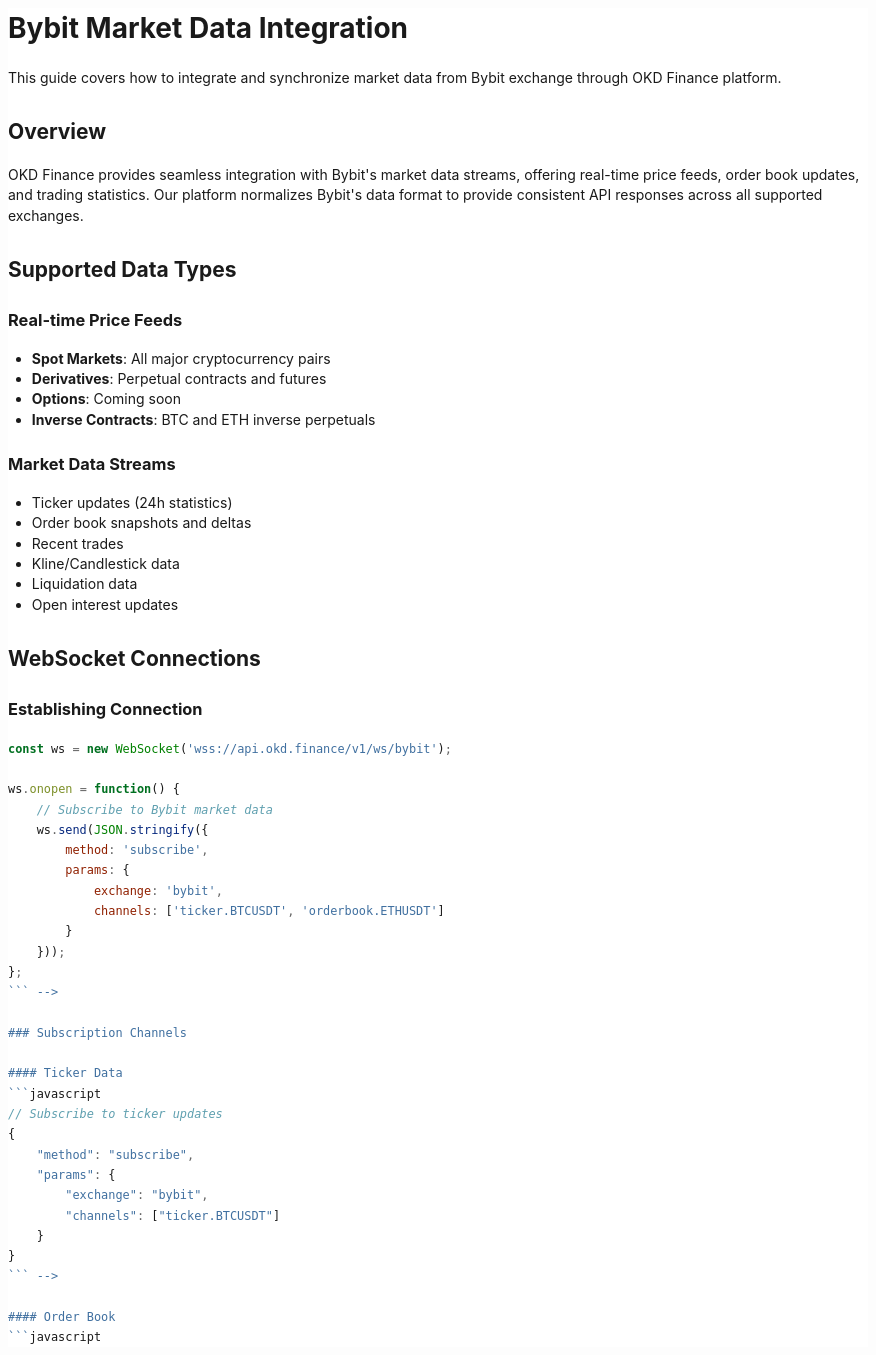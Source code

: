 # Bybit Market Data Integration

This guide covers how to integrate and synchronize market data from Bybit exchange through OKD Finance platform.

## Overview

OKD Finance provides seamless integration with Bybit's market data streams, offering real-time price feeds, order book updates, and trading statistics. Our platform normalizes Bybit's data format to provide consistent API responses across all supported exchanges.

## Supported Data Types

### Real-time Price Feeds
- **Spot Markets**: All major cryptocurrency pairs
- **Derivatives**: Perpetual contracts and futures
- **Options**: Coming soon
- **Inverse Contracts**: BTC and ETH inverse perpetuals

### Market Data Streams
- Ticker updates (24h statistics)
- Order book snapshots and deltas
- Recent trades
- Kline/Candlestick data
- Liquidation data
- Open interest updates

## WebSocket Connections

### Establishing Connection

```javascript
const ws = new WebSocket('wss://api.okd.finance/v1/ws/bybit');

ws.onopen = function() {
    // Subscribe to Bybit market data
    ws.send(JSON.stringify({
        method: 'subscribe',
        params: {
            exchange: 'bybit',
            channels: ['ticker.BTCUSDT', 'orderbook.ETHUSDT']
        }
    }));
};
``` -->

### Subscription Channels

#### Ticker Data
```javascript
// Subscribe to ticker updates
{
    "method": "subscribe",
    "params": {
        "exchange": "bybit",
        "channels": ["ticker.BTCUSDT"]
    }
}
``` -->

#### Order Book
```javascript
```